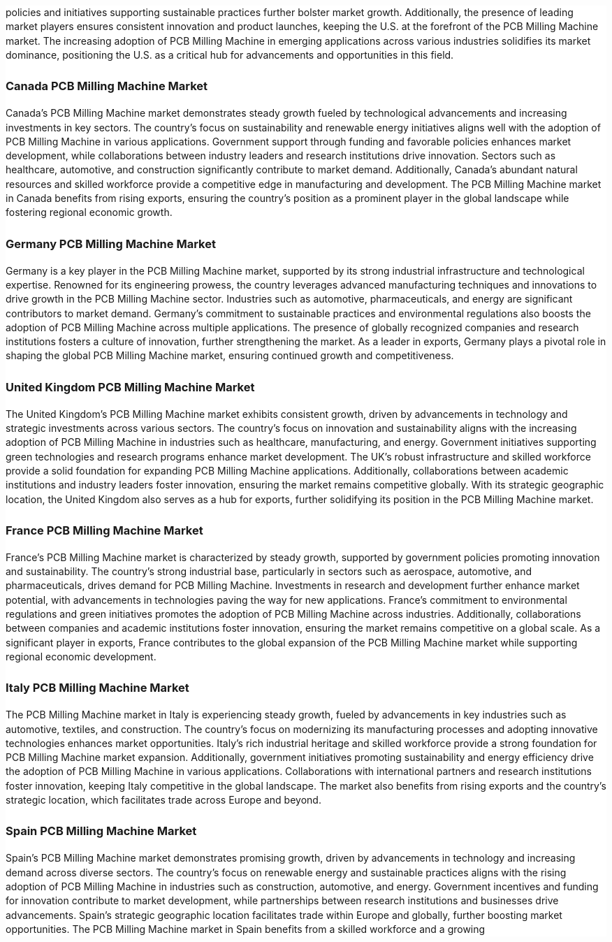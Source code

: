 policies and initiatives supporting sustainable practices further bolster market growth. Additionally, the presence of leading market players ensures consistent innovation and product launches, keeping the U.S. at the forefront of the PCB Milling Machine market. The increasing adoption of PCB Milling Machine in emerging applications across various industries solidifies its market dominance, positioning the U.S. as a critical hub for advancements and opportunities in this field.</p><h3>Canada PCB Milling Machine Market</h3><p>Canada&rsquo;s PCB Milling Machine market demonstrates steady growth fueled by technological advancements and increasing investments in key sectors. The country&rsquo;s focus on sustainability and renewable energy initiatives aligns well with the adoption of PCB Milling Machine in various applications. Government support through funding and favorable policies enhances market development, while collaborations between industry leaders and research institutions drive innovation. Sectors such as healthcare, automotive, and construction significantly contribute to market demand. Additionally, Canada&rsquo;s abundant natural resources and skilled workforce provide a competitive edge in manufacturing and development. The PCB Milling Machine market in Canada benefits from rising exports, ensuring the country&rsquo;s position as a prominent player in the global landscape while fostering regional economic growth.</p><h3>Germany PCB Milling Machine Market</h3><p>Germany is a key player in the PCB Milling Machine market, supported by its strong industrial infrastructure and technological expertise. Renowned for its engineering prowess, the country leverages advanced manufacturing techniques and innovations to drive growth in the PCB Milling Machine sector. Industries such as automotive, pharmaceuticals, and energy are significant contributors to market demand. Germany&rsquo;s commitment to sustainable practices and environmental regulations also boosts the adoption of PCB Milling Machine across multiple applications. The presence of globally recognized companies and research institutions fosters a culture of innovation, further strengthening the market. As a leader in exports, Germany plays a pivotal role in shaping the global PCB Milling Machine market, ensuring continued growth and competitiveness.</p><h3>United Kingdom PCB Milling Machine Market</h3><p>The United Kingdom&rsquo;s PCB Milling Machine market exhibits consistent growth, driven by advancements in technology and strategic investments across various sectors. The country&rsquo;s focus on innovation and sustainability aligns with the increasing adoption of PCB Milling Machine in industries such as healthcare, manufacturing, and energy. Government initiatives supporting green technologies and research programs enhance market development. The UK&rsquo;s robust infrastructure and skilled workforce provide a solid foundation for expanding PCB Milling Machine applications. Additionally, collaborations between academic institutions and industry leaders foster innovation, ensuring the market remains competitive globally. With its strategic geographic location, the United Kingdom also serves as a hub for exports, further solidifying its position in the PCB Milling Machine market.</p><h3>France PCB Milling Machine Market</h3><p>France&rsquo;s PCB Milling Machine market is characterized by steady growth, supported by government policies promoting innovation and sustainability. The country&rsquo;s strong industrial base, particularly in sectors such as aerospace, automotive, and pharmaceuticals, drives demand for PCB Milling Machine. Investments in research and development further enhance market potential, with advancements in technologies paving the way for new applications. France&rsquo;s commitment to environmental regulations and green initiatives promotes the adoption of PCB Milling Machine across industries. Additionally, collaborations between companies and academic institutions foster innovation, ensuring the market remains competitive on a global scale. As a significant player in exports, France contributes to the global expansion of the PCB Milling Machine market while supporting regional economic development.</p><h3>Italy PCB Milling Machine Market</h3><p>The PCB Milling Machine market in Italy is experiencing steady growth, fueled by advancements in key industries such as automotive, textiles, and construction. The country&rsquo;s focus on modernizing its manufacturing processes and adopting innovative technologies enhances market opportunities. Italy&rsquo;s rich industrial heritage and skilled workforce provide a strong foundation for PCB Milling Machine market expansion. Additionally, government initiatives promoting sustainability and energy efficiency drive the adoption of PCB Milling Machine in various applications. Collaborations with international partners and research institutions foster innovation, keeping Italy competitive in the global landscape. The market also benefits from rising exports and the country&rsquo;s strategic location, which facilitates trade across Europe and beyond.</p><h3>Spain PCB Milling Machine Market</h3><p>Spain&rsquo;s PCB Milling Machine market demonstrates promising growth, driven by advancements in technology and increasing demand across diverse sectors. The country&rsquo;s focus on renewable energy and sustainable practices aligns with the rising adoption of PCB Milling Machine in industries such as construction, automotive, and energy. Government incentives and funding for innovation contribute to market development, while partnerships between research institutions and businesses drive advancements. Spain&rsquo;s strategic geographic location facilitates trade within Europe and globally, further boosting market opportunities. The PCB Milling Machine market in Spain benefits from a skilled workforce and a growing